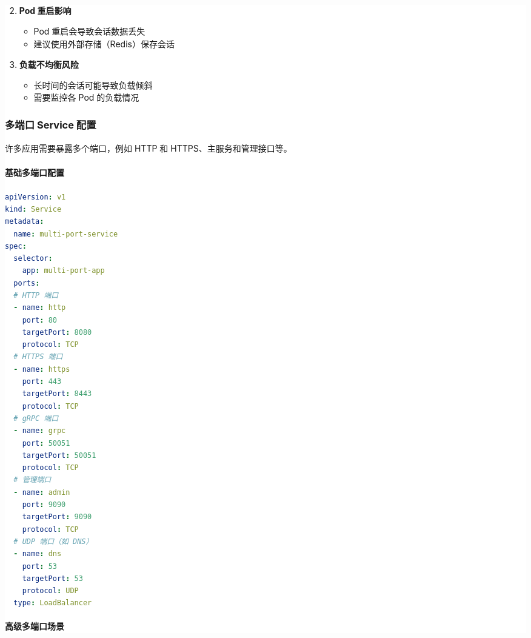 2. **Pod 重启影响**
   - Pod 重启会导致会话数据丢失
   - 建议使用外部存储（Redis）保存会话

3. **负载不均衡风险**
   - 长时间的会话可能导致负载倾斜
   - 需要监控各 Pod 的负载情况

### 多端口 Service 配置

许多应用需要暴露多个端口，例如 HTTP 和 HTTPS、主服务和管理接口等。

#### 基础多端口配置

```yaml
apiVersion: v1
kind: Service
metadata:
  name: multi-port-service
spec:
  selector:
    app: multi-port-app
  ports:
  # HTTP 端口
  - name: http
    port: 80
    targetPort: 8080
    protocol: TCP
  # HTTPS 端口
  - name: https
    port: 443
    targetPort: 8443
    protocol: TCP
  # gRPC 端口
  - name: grpc
    port: 50051
    targetPort: 50051
    protocol: TCP
  # 管理端口
  - name: admin
    port: 9090
    targetPort: 9090
    protocol: TCP
  # UDP 端口（如 DNS）
  - name: dns
    port: 53
    targetPort: 53
    protocol: UDP
  type: LoadBalancer
```

#### 高级多端口场景
